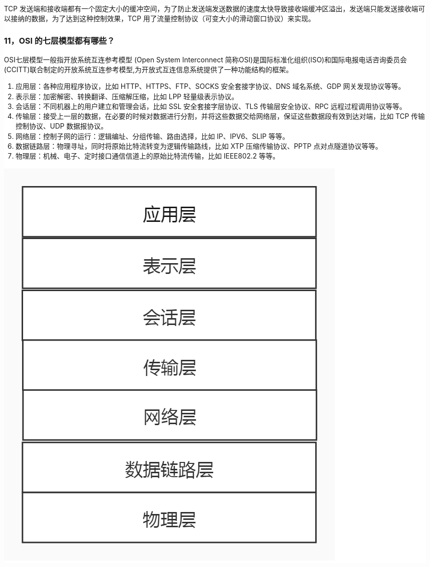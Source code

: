 TCP 发送端和接收端都有一个固定大小的缓冲空间，为了防止发送端发送数据的速度太快导致接收端缓冲区溢出，发送端只能发送接收端可以接纳的数据，为了达到这种控制效果，TCP 用了流量控制协议（可变大小的滑动窗口协议）来实现。

### 11，OSI 的七层模型都有哪些？

OSI七层模型一般指开放系统互连参考模型 (Open System Interconnect 简称OSI)是国际标准化组织(ISO)和国际电报电话咨询委员会(CCITT)联合制定的开放系统互连参考模型,为开放式互连信息系统提供了一种功能结构的框架。

1.  应用层：各种应用程序协议，比如 HTTP、HTTPS、FTP、SOCKS 安全套接字协议、DNS 域名系统、GDP 网关发现协议等等。
2.  表示层：加密解密、转换翻译、压缩解压缩，比如 LPP 轻量级表示协议。
3.  会话层：不同机器上的用户建立和管理会话，比如 SSL 安全套接字层协议、TLS 传输层安全协议、RPC 远程过程调用协议等等。
4.  传输层：接受上一层的数据，在必要的时候对数据进行分割，并将这些数据交给网络层，保证这些数据段有效到达对端，比如 TCP 传输控制协议、UDP 数据报协议。
5.  网络层：控制子网的运行：逻辑编址、分组传输、路由选择，比如 IP、IPV6、SLIP 等等。
6.  数据链路层：物理寻址，同时将原始比特流转变为逻辑传输路线，比如 XTP 压缩传输协议、PPTP 点对点隧道协议等等。
7.  物理层：机械、电子、定时接口通信信道上的原始比特流传输，比如 IEEE802.2 等等。

![image-20230921182033320](.\assets\image-20230921182033320.png)
